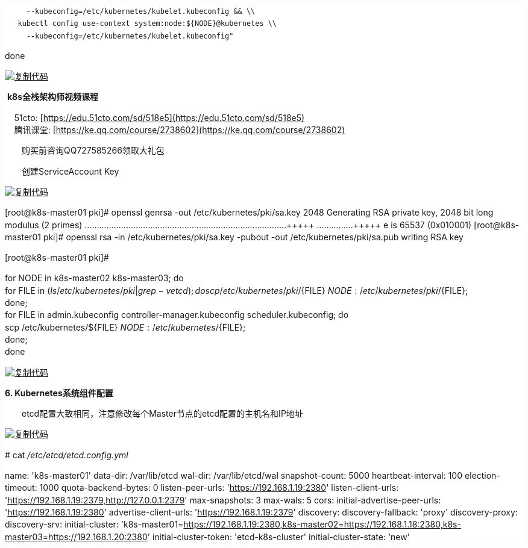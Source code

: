          --kubeconfig=/etc/kubernetes/kubelet.kubeconfig && \\
       kubectl config use-context system:node:${NODE}@kubernetes \\
         --kubeconfig=/etc/kubernetes/kubelet.kubeconfig"
 done

[![复制代码](//assets.cnblogs.com/images/copycode.gif)](javascript:void(0); "复制代码")

 **k8s全栈架构师视频课程**

    51cto: [https://edu.51cto.com/sd/518e5](https://edu.51cto.com/sd/518e5)  
    腾讯课堂: [https://ke.qq.com/course/2738602](https://ke.qq.com/course/2738602)

　　购买前咨询QQ727585266领取大礼包

　　创建ServiceAccount Key

[![复制代码](//assets.cnblogs.com/images/copycode.gif)](javascript:void(0); "复制代码")

\[root@k8s-master01 pki\]#  openssl genrsa -out /etc/kubernetes/pki/sa.key 2048
Generating RSA private key, 2048 bit long modulus (2 primes)
...................................................................................+++++
...............+++++
e is 65537 (0x010001)
\[root@k8s-master01 pki\]# openssl rsa -in /etc/kubernetes/pki/sa.key -pubout -out /etc/kubernetes/pki/sa.pub
writing RSA key  
  
\[root@k8s-master01 pki\]# 

for NODE in k8s-master02 k8s-master03; do   
for FILE in $(ls /etc/kubernetes/pki | grep -v etcd); do   
scp /etc/kubernetes/pki/${FILE} $NODE:/etc/kubernetes/pki/${FILE};  
done;   
for FILE in admin.kubeconfig controller-manager.kubeconfig scheduler.kubeconfig; do   
scp /etc/kubernetes/${FILE} $NODE:/etc/kubernetes/${FILE};  
done;  
done

[![复制代码](//assets.cnblogs.com/images/copycode.gif)](javascript:void(0); "复制代码")

**6\. Kubernetes系统组件配置**

　　etcd配置大致相同，注意修改每个Master节点的etcd配置的主机名和IP地址

[![复制代码](//assets.cnblogs.com/images/copycode.gif)](javascript:void(0); "复制代码")

\# cat _/etc/etcd/etcd.config.yml_

  
name: 'k8s-master01'
data-dir: /var/lib/etcd
wal-dir: /var/lib/etcd/wal
snapshot-count: 5000
heartbeat-interval: 100
election-timeout: 1000
quota-backend-bytes: 0
listen-peer-urls: 'https://192.168.1.19:2380'
listen-client-urls: 'https://192.168.1.19:2379,http://127.0.0.1:2379'
max-snapshots: 3
max-wals: 5
cors:
initial-advertise-peer-urls: 'https://192.168.1.19:2380'
advertise-client-urls: 'https://192.168.1.19:2379'
discovery:
discovery-fallback: 'proxy'
discovery-proxy:
discovery-srv:
initial-cluster: 'k8s-master01=https://192.168.1.19:2380,k8s-master02=https://192.168.1.18:2380,k8s-master03=https://192.168.1.20:2380'
initial-cluster-token: 'etcd-k8s-cluster'
initial-cluster-state: 'new'